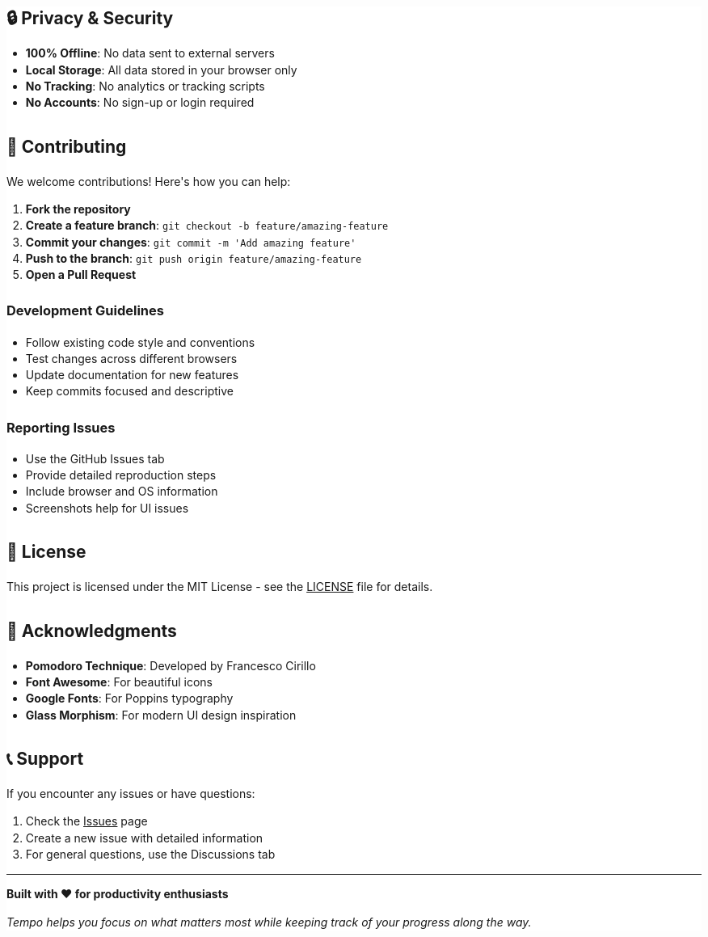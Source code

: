 ## 🔒 Privacy & Security

- **100% Offline**: No data sent to external servers
- **Local Storage**: All data stored in your browser only
- **No Tracking**: No analytics or tracking scripts
- **No Accounts**: No sign-up or login required

## 🤝 Contributing

We welcome contributions! Here's how you can help:

1. **Fork the repository**
2. **Create a feature branch**: `git checkout -b feature/amazing-feature`
3. **Commit your changes**: `git commit -m 'Add amazing feature'`
4. **Push to the branch**: `git push origin feature/amazing-feature`
5. **Open a Pull Request**

### Development Guidelines
- Follow existing code style and conventions
- Test changes across different browsers
- Update documentation for new features
- Keep commits focused and descriptive

### Reporting Issues
- Use the GitHub Issues tab
- Provide detailed reproduction steps
- Include browser and OS information
- Screenshots help for UI issues

## 📄 License

This project is licensed under the MIT License - see the [LICENSE](LICENSE) file for details.

## 🙏 Acknowledgments

- **Pomodoro Technique**: Developed by Francesco Cirillo
- **Font Awesome**: For beautiful icons
- **Google Fonts**: For Poppins typography
- **Glass Morphism**: For modern UI design inspiration

## 📞 Support

If you encounter any issues or have questions:

1. Check the [Issues](https://github.com/abhinavramanan/temp/issues) page
2. Create a new issue with detailed information
3. For general questions, use the Discussions tab

---

**Built with ❤️ for productivity enthusiasts**

*Tempo helps you focus on what matters most while keeping track of your progress along the way.*
